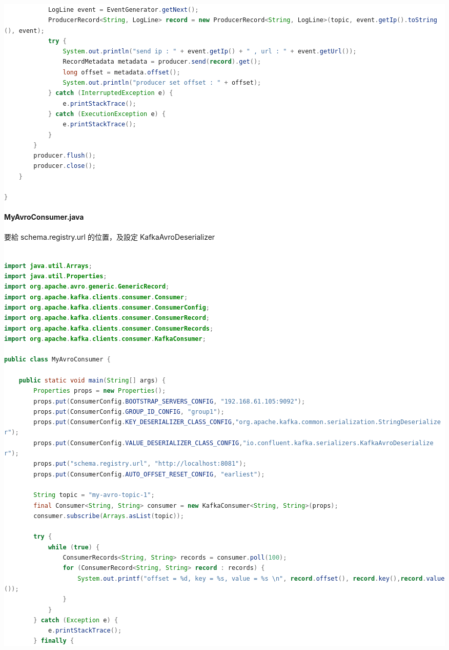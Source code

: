 ```java
			LogLine event = EventGenerator.getNext();
			ProducerRecord<String, LogLine> record = new ProducerRecord<String, LogLine>(topic, event.getIp().toString(), event);
			try {
				System.out.println("send ip : " + event.getIp() + " , url : " + event.getUrl());
				RecordMetadata metadata = producer.send(record).get();
				long offset = metadata.offset();
				System.out.println("producer set offset : " + offset);
			} catch (InterruptedException e) {
				e.printStackTrace();
			} catch (ExecutionException e) {
				e.printStackTrace();
			}
		}
		producer.flush();
		producer.close();
	}

}

```

#### MyAvroConsumer.java
要給 schema.registry.url 的位置，及設定 KafkaAvroDeserializer
```java

import java.util.Arrays;
import java.util.Properties;
import org.apache.avro.generic.GenericRecord;
import org.apache.kafka.clients.consumer.Consumer;
import org.apache.kafka.clients.consumer.ConsumerConfig;
import org.apache.kafka.clients.consumer.ConsumerRecord;
import org.apache.kafka.clients.consumer.ConsumerRecords;
import org.apache.kafka.clients.consumer.KafkaConsumer;

public class MyAvroConsumer {

	public static void main(String[] args) {
		Properties props = new Properties();
		props.put(ConsumerConfig.BOOTSTRAP_SERVERS_CONFIG, "192.168.61.105:9092");
		props.put(ConsumerConfig.GROUP_ID_CONFIG, "group1");
		props.put(ConsumerConfig.KEY_DESERIALIZER_CLASS_CONFIG,"org.apache.kafka.common.serialization.StringDeserializer");
		props.put(ConsumerConfig.VALUE_DESERIALIZER_CLASS_CONFIG,"io.confluent.kafka.serializers.KafkaAvroDeserializer");
		props.put("schema.registry.url", "http://localhost:8081");
		props.put(ConsumerConfig.AUTO_OFFSET_RESET_CONFIG, "earliest");

		String topic = "my-avro-topic-1";
		final Consumer<String, String> consumer = new KafkaConsumer<String, String>(props);
		consumer.subscribe(Arrays.asList(topic));

		try {
			while (true) {
				ConsumerRecords<String, String> records = consumer.poll(100);
				for (ConsumerRecord<String, String> record : records) {
					System.out.printf("offset = %d, key = %s, value = %s \n", record.offset(), record.key(),record.value());
				}
			}
		} catch (Exception e) {
			e.printStackTrace();
		} finally {
```